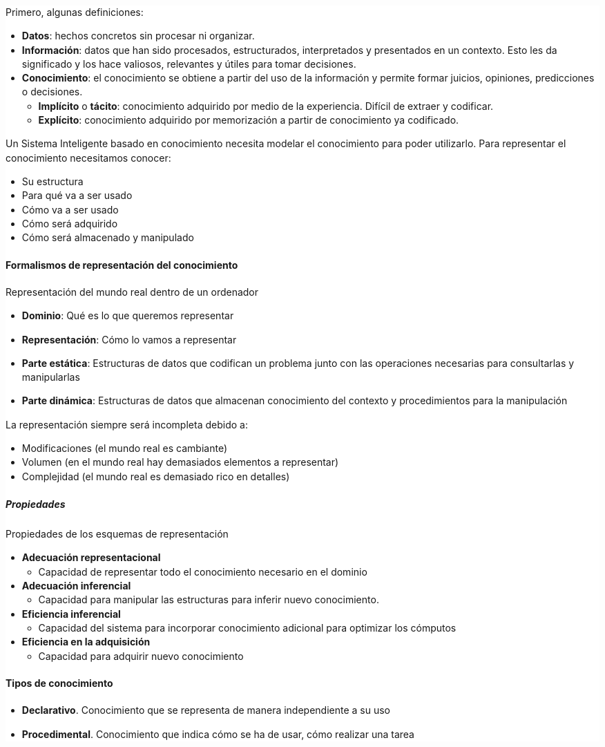 Primero, algunas definiciones:

- **Datos**: hechos concretos sin procesar ni organizar.
- **Información**: datos que han sido procesados, estructurados, interpretados y presentados en un contexto. Esto les da significado y los hace valiosos, relevantes y útiles para tomar decisiones.
- **Conocimiento**: el conocimiento se obtiene a partir del uso de la información y permite formar juicios, opiniones, predicciones o decisiones.
  - **Implícito** o **tácito**: conocimiento adquirido por medio de la experiencia. Difícil de extraer y codificar.
  - **Explícito**: conocimiento adquirido por memorización a partir de conocimiento ya codificado.

Un Sistema Inteligente basado en conocimiento necesita modelar el conocimiento para poder utilizarlo. Para representar el conocimiento necesitamos conocer:

- Su estructura
- Para qué va a ser usado
- Cómo va a ser usado
- Cómo será adquirido
- Cómo será almacenado y manipulado

#### Formalismos de representación del conocimiento

Representación del mundo real dentro de un ordenador

- **Dominio**: Qué es lo que queremos representar
- **Representación**: Cómo lo vamos a representar

- **Parte estática**: Estructuras de datos que codifican un problema junto con las operaciones necesarias para consultarlas y manipularlas

- **Parte dinámica**: Estructuras de datos que almacenan conocimiento del contexto y procedimientos para la manipulación

La representación siempre será incompleta debido a:

- Modificaciones (el mundo real es cambiante)
- Volumen (en el mundo real hay demasiados elementos a representar)
- Complejidad (el mundo real es demasiado rico en detalles)

##### Propiedades

Propiedades de los esquemas de representación

- **Adecuación representacional**
  - Capacidad de representar todo el conocimiento necesario en el dominio
- **Adecuación inferencial** 
  - Capacidad para manipular las estructuras para inferir nuevo conocimiento.
- **Eficiencia inferencial**
  - Capacidad del sistema para incorporar conocimiento adicional para optimizar los cómputos
- **Eficiencia en la adquisición**
  - Capacidad para adquirir nuevo conocimiento

#### Tipos de conocimiento

- **Declarativo**. Conocimiento que se representa de manera independiente a su uso

- **Procedimental**. Conocimiento que indica cómo se ha de usar, cómo realizar una tarea
